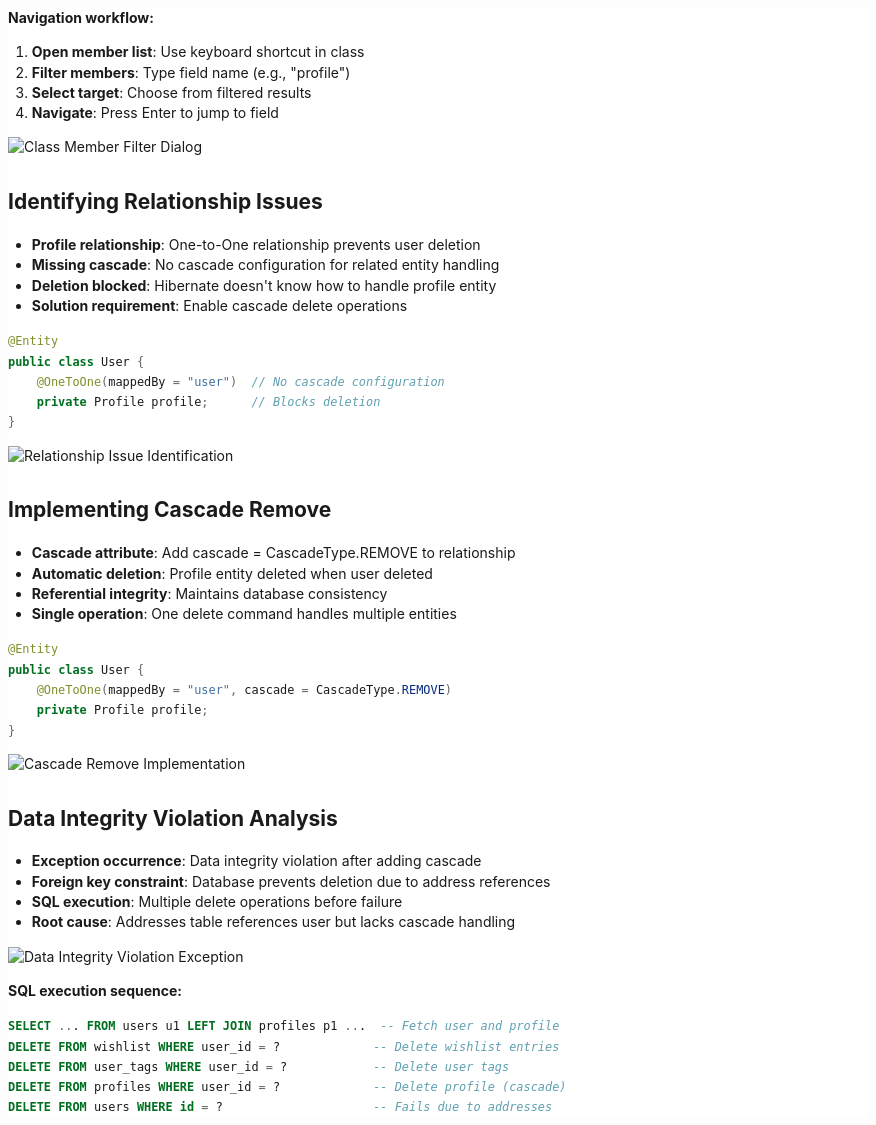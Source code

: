 **Navigation workflow:**
1. **Open member list**: Use keyboard shortcut in class
2. **Filter members**: Type field name (e.g., "profile")
3. **Select target**: Choose from filtered results
4. **Navigate**: Press Enter to jump to field

![Class Member Filter Dialog](assets/class-member-filter-dialog.png)

## Identifying Relationship Issues

- **Profile relationship**: One-to-One relationship prevents user deletion
- **Missing cascade**: No cascade configuration for related entity handling
- **Deletion blocked**: Hibernate doesn't know how to handle profile entity
- **Solution requirement**: Enable cascade delete operations

```java
@Entity
public class User {
    @OneToOne(mappedBy = "user")  // No cascade configuration
    private Profile profile;      // Blocks deletion
}
```

![Relationship Issue Identification](assets/relationship-issue-identification.png)

## Implementing Cascade Remove

- **Cascade attribute**: Add cascade = CascadeType.REMOVE to relationship
- **Automatic deletion**: Profile entity deleted when user deleted
- **Referential integrity**: Maintains database consistency
- **Single operation**: One delete command handles multiple entities

```java
@Entity
public class User {
    @OneToOne(mappedBy = "user", cascade = CascadeType.REMOVE)
    private Profile profile;
}
```

![Cascade Remove Implementation](assets/cascade-remove-implementation.png)

## Data Integrity Violation Analysis

- **Exception occurrence**: Data integrity violation after adding cascade
- **Foreign key constraint**: Database prevents deletion due to address references
- **SQL execution**: Multiple delete operations before failure
- **Root cause**: Addresses table references user but lacks cascade handling

![Data Integrity Violation Exception](assets/data-integrity-violation-exception.png)

**SQL execution sequence:**
```sql
SELECT ... FROM users u1 LEFT JOIN profiles p1 ...  -- Fetch user and profile
DELETE FROM wishlist WHERE user_id = ?             -- Delete wishlist entries
DELETE FROM user_tags WHERE user_id = ?            -- Delete user tags
DELETE FROM profiles WHERE user_id = ?             -- Delete profile (cascade)
DELETE FROM users WHERE id = ?                     -- Fails due to addresses
```
